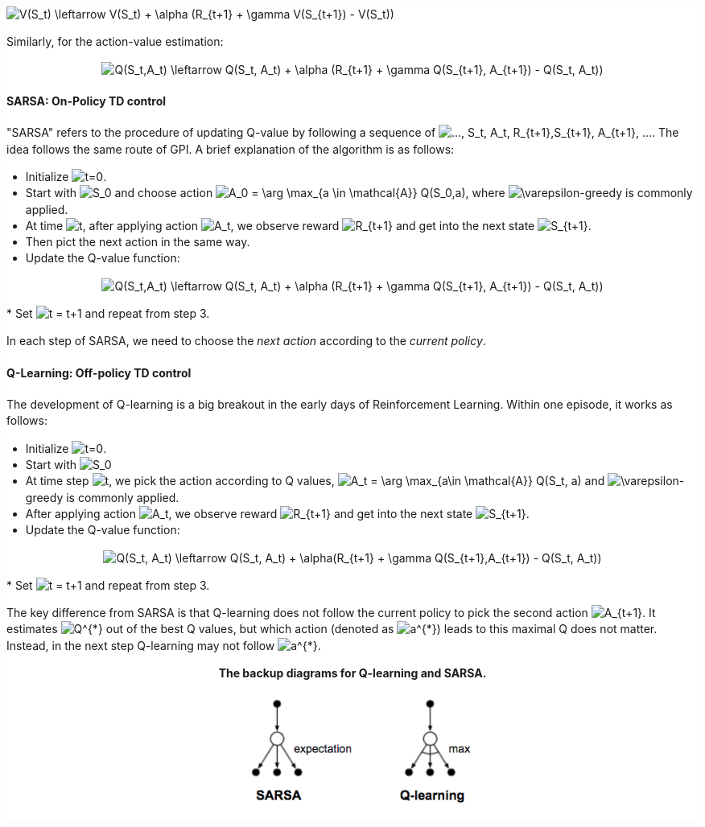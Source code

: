 <img src="https://latex.codecogs.com/svg.latex?V(S_t)&space;\leftarrow&space;V(S_t)&space;&plus;&space;\alpha&space;(R_{t&plus;1}&space;&plus;&space;\gamma&space;V(S_{t&plus;1})&space;-&space;V(S_t))" title="V(S_t) \leftarrow V(S_t) + \alpha (R_{t+1} + \gamma V(S_{t+1}) - V(S_t))" />
</p>

Similarly, for the action-value estimation:

<p align="center">
<img src="https://latex.codecogs.com/svg.latex?Q(S_t,A_t)&space;\leftarrow&space;Q(S_t,&space;A_t)&space;&plus;&space;\alpha&space;(R_{t&plus;1}&space;&plus;&space;\gamma&space;Q(S_{t&plus;1},&space;A_{t&plus;1})&space;-&space;Q(S_t,&space;A_t))" title="Q(S_t,A_t) \leftarrow Q(S_t, A_t) + \alpha (R_{t+1} + \gamma Q(S_{t+1}, A_{t+1}) - Q(S_t, A_t))" />
</p>

#### SARSA: On-Policy TD control

"SARSA" refers to the procedure of updating Q-value by following a sequence of <img src="https://latex.codecogs.com/svg.latex?...,&space;S_t,&space;A_t,&space;R_{t&plus;1},S_{t&plus;1},&space;A_{t&plus;1},&space;..." title="..., S_t, A_t, R_{t+1},S_{t+1}, A_{t+1}, ..." />. The idea follows the same route of GPI. A brief explanation of the algorithm is as follows:
* Initialize <img src="https://latex.codecogs.com/svg.latex?t=0" title="t=0" />.
* Start with <img src="https://latex.codecogs.com/svg.latex?S_0" title="S_0" /> and choose action <img src="https://latex.codecogs.com/svg.latex?A_0&space;=&space;\arg&space;\max_{a&space;\in&space;\mathcal{A}}&space;Q(S_0,a)" title="A_0 = \arg \max_{a \in \mathcal{A}} Q(S_0,a)" />, where <img src="https://latex.codecogs.com/svg.latex?\varepsilon" title="\varepsilon" />-greedy is commonly applied.
* At time <img src="https://latex.codecogs.com/svg.latex?t" title="t" />, after applying action <img src="https://latex.codecogs.com/svg.latex?A_t" title="A_t" />, we observe reward <img src="https://latex.codecogs.com/svg.latex?R_{t&plus;1}" title="R_{t+1}" /> and get into the next state <img src="https://latex.codecogs.com/svg.latex?S_{t&plus;1}" title="S_{t+1}" />.
* Then pict the next action in the same way.
* Update the Q-value function:
<p align="center">
<img src="https://latex.codecogs.com/svg.latex?Q(S_t,A_t)&space;\leftarrow&space;Q(S_t,&space;A_t)&space;&plus;&space;\alpha&space;(R_{t&plus;1}&space;&plus;&space;\gamma&space;Q(S_{t&plus;1},&space;A_{t&plus;1})&space;-&space;Q(S_t,&space;A_t))" title="Q(S_t,A_t) \leftarrow Q(S_t, A_t) + \alpha (R_{t+1} + \gamma Q(S_{t+1}, A_{t+1}) - Q(S_t, A_t))" />
</p>
* Set <img src="https://latex.codecogs.com/svg.latex?t&space;=&space;t&plus;1" title="t = t+1" /> and repeat from step 3.

In each step of SARSA, we need to choose the *next action* according to the *current policy*.

#### Q-Learning: Off-policy TD control

The development of Q-learning is a big breakout in the early days of Reinforcement Learning. Within one episode, it works as follows:
* Initialize <img src="https://latex.codecogs.com/svg.latex?t=0" title="t=0" />.
* Start with <img src="https://latex.codecogs.com/svg.latex?S_0" title="S_0" />
* At time step <img src="https://latex.codecogs.com/svg.latex?t" title="t" />, we pick the action according to Q values, <img src="https://latex.codecogs.com/svg.latex?A_t&space;=&space;\arg&space;\max_{a\in&space;\mathcal{A}}&space;Q(S_t,&space;a)" title="A_t = \arg \max_{a\in \mathcal{A}} Q(S_t, a)" /> and <img src="https://latex.codecogs.com/svg.latex?\varepsilon" title="\varepsilon" />-greedy is commonly applied.
* After applying action <img src="https://latex.codecogs.com/svg.latex?A_t" title="A_t" />, we observe reward <img src="https://latex.codecogs.com/svg.latex?R_{t&plus;1}" title="R_{t+1}" /> and get into the next state <img src="https://latex.codecogs.com/svg.latex?S_{t&plus;1}" title="S_{t+1}" />.
* Update the Q-value function:
<p align="center">
<img src="https://latex.codecogs.com/svg.latex?Q(S_t,&space;A_t)&space;\leftarrow&space;Q(S_t,&space;A_t)&space;&plus;&space;\alpha(R_{t&plus;1}&space;&plus;&space;\gamma&space;Q(S_{t&plus;1},A_{t&plus;1})&space;-&space;Q(S_t,&space;A_t))" title="Q(S_t, A_t) \leftarrow Q(S_t, A_t) + \alpha(R_{t+1} + \gamma Q(S_{t+1},A_{t+1}) - Q(S_t, A_t))" />
</p>
* Set <img src="https://latex.codecogs.com/svg.latex?t&space;=&space;t&plus;1" title="t = t+1" /> and repeat from step 3.

The key difference from SARSA is that Q-learning does not follow the current policy to pick the second action <img src="https://latex.codecogs.com/svg.latex?A_{t&plus;1}" title="A_{t+1}" />. It estimates <img src="https://latex.codecogs.com/svg.latex?Q^{*}" title="Q^{*}" /> out of the best Q values, but which action (denoted as <img src="https://latex.codecogs.com/svg.latex?a^{*}" title="a^{*}" />) leads to this maximal Q does not matter. Instead, in the next step Q-learning may not follow <img src="https://latex.codecogs.com/svg.latex?a^{*}" title="a^{*}" />.

<p align="center">
<b>The backup diagrams for Q-learning and SARSA.</b>
</p>
<p align="center">
<img src="https://raw.githubusercontent.com/ramnathkumar181/ramnathkumar181.github.io/master/assets/Papers/34/Figure-6.png?raw=true" alt="Figure 6"/>
</p>
